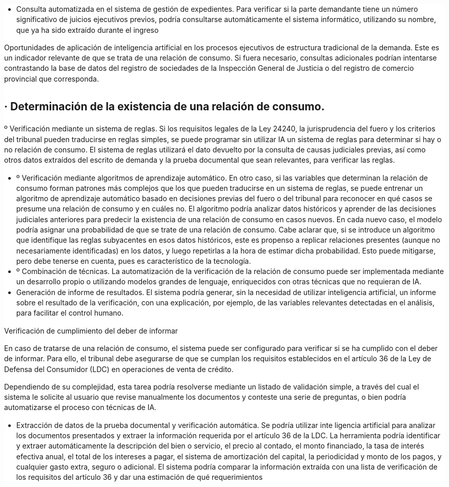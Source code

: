 - Consulta automatizada en el sistema de gestión de expedientes. Para verificar si la parte demandante tiene un número significativo de juicios ejecutivos previos, podría consultarse automáticamente el sistema informático, utilizando su nombre, que ya ha sido extraído durante el ingreso

Oportunidades de aplicación de inteligencia artificial en los procesos ejecutivos de estructura tradicional de la demanda. Este es un indicador relevante de que se trata de una relación de consumo. Si fuera necesario, consultas adicionales podrían intentarse contrastando la base de datos del registro de sociedades de la Inspección General de Justicia o del registro de comercio provincial que corresponda.

## · Determinación de la existencia de una relación de consumo.

º Verificación mediante un sistema de reglas. Si los requisitos legales de la Ley 24240, la jurisprudencia del fuero y los criterios del tribunal pueden traducirse en reglas simples, se puede programar sin utilizar IA un sistema de reglas para determinar si hay o no relación de consumo. El sistema de reglas utilizará el dato devuelto por la consulta de causas judiciales previas, así como otros datos extraídos del escrito de demanda y la prueba documental que sean relevantes, para verificar las reglas.

- º Verificación mediante algoritmos de aprendizaje automático. En otro caso, si las variables que determinan la relación de consumo forman patrones más complejos que los que pueden traducirse en un sistema de reglas, se puede entrenar un algoritmo de aprendizaje automático basado en decisiones previas del fuero o del tribunal para reconocer en qué casos se presume una relación de consumo y en cuáles no. El algoritmo podría analizar datos históricos y aprender de las decisiones judiciales anteriores para predecir la existencia de una relación de consumo en casos nuevos. En cada nuevo caso, el modelo podría asignar una probabilidad de que se trate de una relación de consumo. Cabe aclarar que, si se introduce un algoritmo que identifique las reglas subyacentes en esos datos históricos, este es propenso a replicar relaciones presentes (aunque no necesariamente identificadas) en los datos, y luego repetirlas a la hora de estimar dicha probabilidad. Esto puede mitigarse, pero debe tenerse en cuenta, pues es característico de la tecnología.
- º Combinación de técnicas. La automatización de la verificación de la relación de consumo puede ser implementada mediante un desarrollo propio o utilizando modelos grandes de lenguaje, enriquecidos con otras técnicas que no requieran de IA.
- Generación de informe de resultados. El sistema podría generar, sin la necesidad de utilizar inteligencia artificial, un informe sobre el resultado de la verificación, con una explicación, por ejemplo, de las variables relevantes detectadas en el análisis, para facilitar el control humano.

Verificación de cumplimiento del deber de informar

En caso de tratarse de una relación de consumo, el sistema puede ser configurado para verificar si se ha cumplido con el deber de informar. Para ello, el tribunal debe asegurarse de que se cumplan los requisitos establecidos en el artículo 36 de la Ley de Defensa del Consumidor (LDC) en operaciones de venta de crédito.

Dependiendo de su complejidad, esta tarea podría resolverse mediante un listado de validación simple, a través del cual el sistema le solicite al usuario que revise manualmente los documentos y conteste una serie de preguntas, o bien podría automatizarse el proceso con técnicas de IA.

- Extracción de datos de la prueba documental y verificación automática. Se podría utilizar inte ligencia artificial para analizar los documentos presentados y extraer la información requerida por el artículo 36 de la LDC. La herramienta podría identificar y extraer automáticamente la descripción del bien o servicio, el precio al contado, el monto financiado, la tasa de interés efectiva anual, el total de los intereses a pagar, el sistema de amortización del capital, la periodicidad y monto de los pagos, y cualquier gasto extra, seguro o adicional. El sistema podría comparar la información extraída con una lista de verificación de los requisitos del artículo 36 y dar una estimación de qué requerimientos
